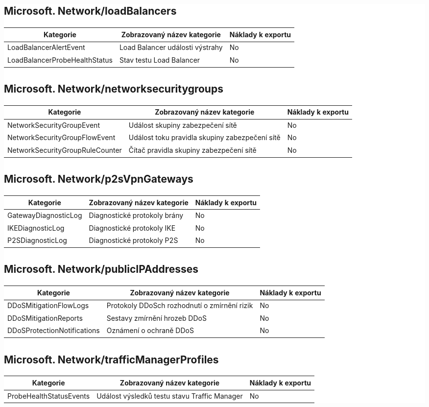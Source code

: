 ## <a name="microsoftnetworkloadbalancers"></a>Microsoft. Network/loadBalancers

|Kategorie|Zobrazovaný název kategorie|Náklady k exportu|
|---|---|---|
|LoadBalancerAlertEvent|Load Balancer události výstrahy|No|
|LoadBalancerProbeHealthStatus|Stav testu Load Balancer|No|


## <a name="microsoftnetworknetworksecuritygroups"></a>Microsoft. Network/networksecuritygroups

|Kategorie|Zobrazovaný název kategorie|Náklady k exportu|
|---|---|---|
|NetworkSecurityGroupEvent|Událost skupiny zabezpečení sítě|No|
|NetworkSecurityGroupFlowEvent|Událost toku pravidla skupiny zabezpečení sítě|No|
|NetworkSecurityGroupRuleCounter|Čítač pravidla skupiny zabezpečení sítě|No|


## <a name="microsoftnetworkp2svpngateways"></a>Microsoft. Network/p2sVpnGateways

|Kategorie|Zobrazovaný název kategorie|Náklady k exportu|
|---|---|---|
|GatewayDiagnosticLog|Diagnostické protokoly brány|No|
|IKEDiagnosticLog|Diagnostické protokoly IKE|No|
|P2SDiagnosticLog|Diagnostické protokoly P2S|No|


## <a name="microsoftnetworkpublicipaddresses"></a>Microsoft. Network/publicIPAddresses

|Kategorie|Zobrazovaný název kategorie|Náklady k exportu|
|---|---|---|
|DDoSMitigationFlowLogs|Protokoly DDoSch rozhodnutí o zmírnění rizik|No|
|DDoSMitigationReports|Sestavy zmírnění hrozeb DDoS|No|
|DDoSProtectionNotifications|Oznámení o ochraně DDoS|No|


## <a name="microsoftnetworktrafficmanagerprofiles"></a>Microsoft. Network/trafficManagerProfiles

|Kategorie|Zobrazovaný název kategorie|Náklady k exportu|
|---|---|---|
|ProbeHealthStatusEvents|Událost výsledků testu stavu Traffic Manager|No|
